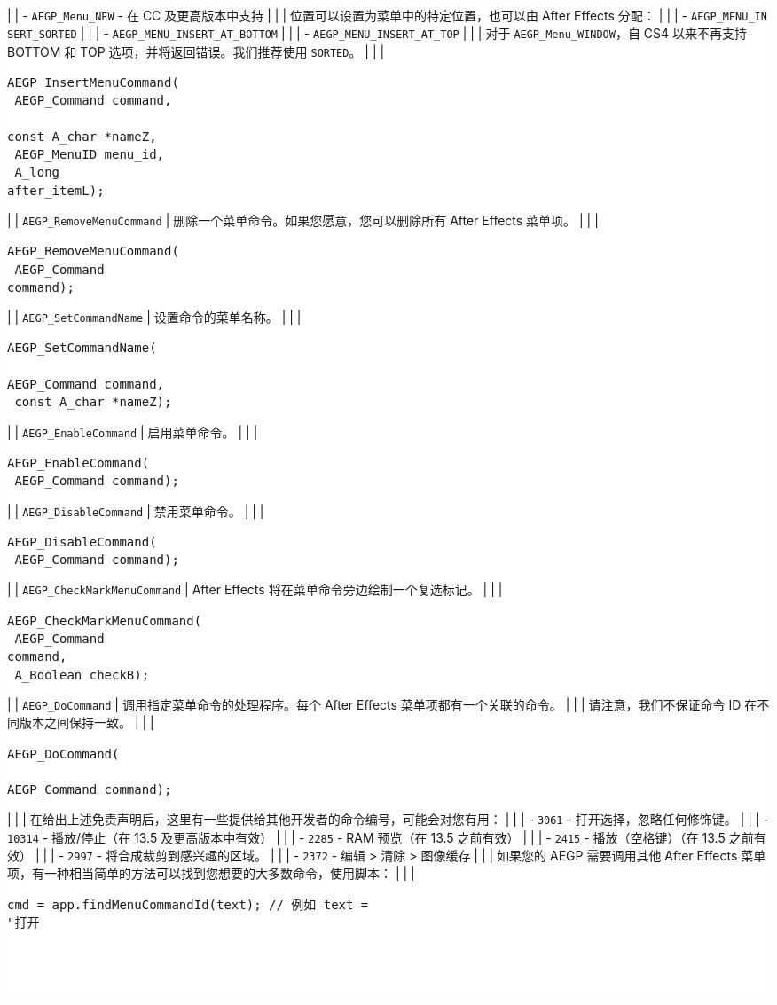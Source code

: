|  | - `AEGP_Menu_NEW` - 在 CC 及更高版本中支持  |
|  | 位置可以设置为菜单中的特定位置，也可以由 After Effects 分配：  |
|  | - `AEGP_MENU_INSERT_SORTED`  |
|  | - `AEGP_MENU_INSERT_AT_BOTTOM`  |
|  | - `AEGP_MENU_INSERT_AT_TOP`  |
|  | 对于 `AEGP_Menu_WINDOW`，自 CS4 以来不再支持 BOTTOM 和 TOP 选项，并将返回错误。我们推荐使用 `SORTED`。  |
|  | <pre lang="cpp">AEGP_InsertMenuCommand(<br/>  AEGP_Command  command,<br/>  const A_char  \*nameZ,<br/>  AEGP_MenuID  menu_id,<br/>  A_long  after_itemL);</pre>  |
| `AEGP_RemoveMenuCommand`  | 删除一个菜单命令。如果您愿意，您可以删除所有 After Effects 菜单项。  |
|  | <pre lang="cpp">AEGP_RemoveMenuCommand(<br/>  AEGP_Command  command);</pre>  |
| `AEGP_SetCommandName`  | 设置命令的菜单名称。  |
|  | <pre lang="cpp">AEGP_SetCommandName(<br/>  AEGP_Command  command,<br/>  const A_char  \*nameZ);</pre>  |
| `AEGP_EnableCommand`  | 启用菜单命令。  |
|  | <pre lang="cpp">AEGP_EnableCommand(<br/>  AEGP_Command  command);</pre>  |
| `AEGP_DisableCommand`  | 禁用菜单命令。  |
|  | <pre lang="cpp">AEGP_DisableCommand(<br/>  AEGP_Command  command);</pre>  |
| `AEGP_CheckMarkMenuCommand` | After Effects 将在菜单命令旁边绘制一个复选标记。  |
|  | <pre lang="cpp">AEGP_CheckMarkMenuCommand(<br/>  AEGP_Command  command,<br/>  A_Boolean  checkB);</pre>  |
| `AEGP_DoCommand`  | 调用指定菜单命令的处理程序。每个 After Effects 菜单项都有一个关联的命令。  |
|  | 请注意，我们不保证命令 ID 在不同版本之间保持一致。  |
|  | <pre lang="cpp">AEGP_DoCommand(<br/>  AEGP_Command  command);</pre>  |
|  | 在给出上述免责声明后，这里有一些提供给其他开发者的命令编号，可能会对您有用：  |
|  | - `3061` - 打开选择，忽略任何修饰键。  |
|  | - `10314` - 播放/停止（在 13.5 及更高版本中有效）  |
|  | - `2285` - RAM 预览（在 13.5 之前有效）  |
|  | - `2415` - 播放（空格键）（在 13.5 之前有效）  |
|  | - `2997` - 将合成裁剪到感兴趣的区域。  |
|  | - `2372` - 编辑 > 清除 > 图像缓存  |
|  | 如果您的 AEGP 需要调用其他 After Effects 菜单项，有一种相当简单的方法可以找到您想要的大多数命令，使用脚本：  |
|  | <pre lang="js">cmd = app.findMenuCommandId(text); // 例如 text = "打开